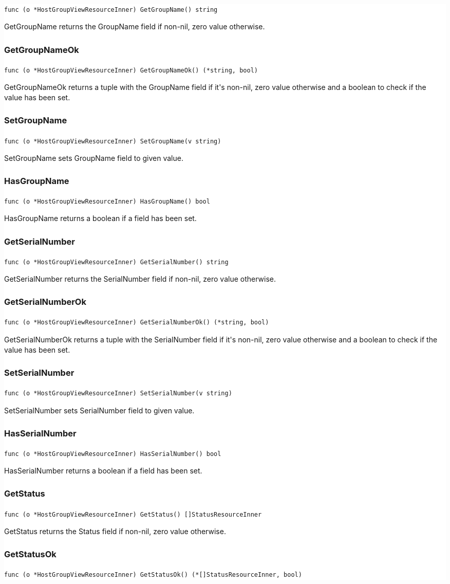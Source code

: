 `func (o *HostGroupViewResourceInner) GetGroupName() string`

GetGroupName returns the GroupName field if non-nil, zero value otherwise.

### GetGroupNameOk

`func (o *HostGroupViewResourceInner) GetGroupNameOk() (*string, bool)`

GetGroupNameOk returns a tuple with the GroupName field if it's non-nil, zero value otherwise
and a boolean to check if the value has been set.

### SetGroupName

`func (o *HostGroupViewResourceInner) SetGroupName(v string)`

SetGroupName sets GroupName field to given value.

### HasGroupName

`func (o *HostGroupViewResourceInner) HasGroupName() bool`

HasGroupName returns a boolean if a field has been set.

### GetSerialNumber

`func (o *HostGroupViewResourceInner) GetSerialNumber() string`

GetSerialNumber returns the SerialNumber field if non-nil, zero value otherwise.

### GetSerialNumberOk

`func (o *HostGroupViewResourceInner) GetSerialNumberOk() (*string, bool)`

GetSerialNumberOk returns a tuple with the SerialNumber field if it's non-nil, zero value otherwise
and a boolean to check if the value has been set.

### SetSerialNumber

`func (o *HostGroupViewResourceInner) SetSerialNumber(v string)`

SetSerialNumber sets SerialNumber field to given value.

### HasSerialNumber

`func (o *HostGroupViewResourceInner) HasSerialNumber() bool`

HasSerialNumber returns a boolean if a field has been set.

### GetStatus

`func (o *HostGroupViewResourceInner) GetStatus() []StatusResourceInner`

GetStatus returns the Status field if non-nil, zero value otherwise.

### GetStatusOk

`func (o *HostGroupViewResourceInner) GetStatusOk() (*[]StatusResourceInner, bool)`
